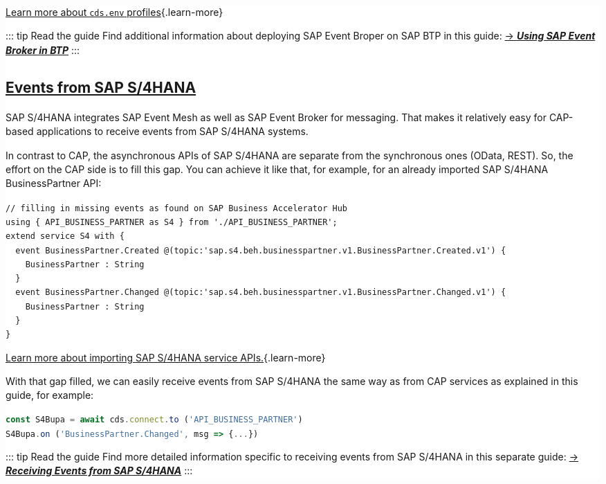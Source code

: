 [Learn more about `cds.env` profiles](../../node.js/cds-env#profiles){.learn-more}


::: tip Read the guide
Find additional information about deploying SAP Event Broper on SAP BTP in this guide:
[&rarr; **_Using SAP Event Broker in BTP_**](./event-broker)
:::



## [Events from SAP S/4HANA](./s4)


SAP S/4HANA integrates SAP Event Mesh as well as SAP Event Broker for messaging.
That makes it relatively easy for CAP-based applications to receive events from SAP S/4HANA systems.

In contrast to CAP, the asynchronous APIs of SAP S/4HANA are separate from the synchronous ones (OData, REST).
So, the effort on the CAP side is to fill this gap.
You can achieve it like that, for example, for an already imported SAP S/4HANA BusinessPartner API:

```cds
// filling in missing events as found on SAP Business Accelerator Hub
using { API_BUSINESS_PARTNER as S4 } from './API_BUSINESS_PARTNER';
extend service S4 with {
  event BusinessPartner.Created @(topic:'sap.s4.beh.businesspartner.v1.BusinessPartner.Created.v1') {
    BusinessPartner : String
  }
  event BusinessPartner.Changed @(topic:'sap.s4.beh.businesspartner.v1.BusinessPartner.Changed.v1') {
    BusinessPartner : String
  }
}
```

[Learn more about importing SAP S/4HANA service APIs.](../using-services#external-service-api){.learn-more}

With that gap filled, we can easily receive events from SAP S/4HANA the same way as from CAP services as explained in this guide, for example:

```js
const S4Bupa = await cds.connect.to ('API_BUSINESS_PARTNER')
S4Bupa.on ('BusinessPartner.Changed', msg => {...})
```

::: tip Read the guide
Find more detailed information specific to receiving events from SAP S/4HANA in this separate guide:
[&rarr; **_Receiving Events from SAP S/4HANA_**](./s4)
:::
